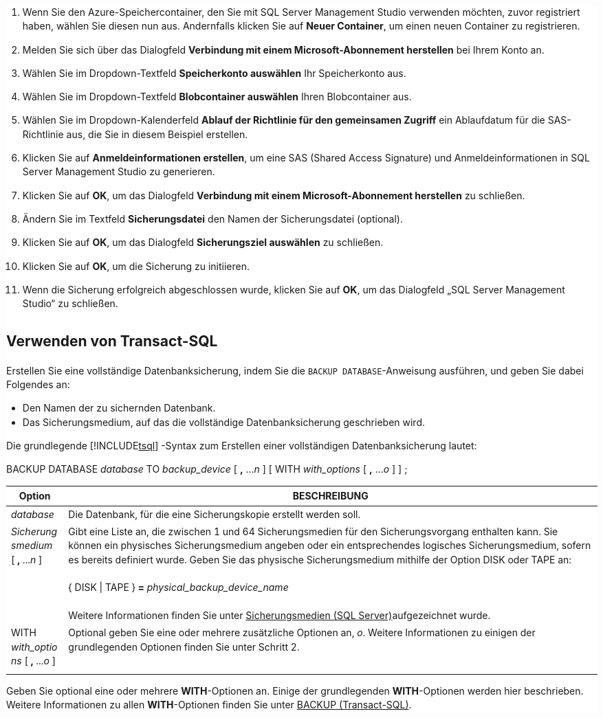 1. Wenn Sie den Azure-Speichercontainer, den Sie mit SQL Server Management Studio verwenden möchten, zuvor registriert haben, wählen Sie diesen nun aus. Andernfalls klicken Sie auf **Neuer Container**, um einen neuen Container zu registrieren.

1. Melden Sie sich über das Dialogfeld **Verbindung mit einem Microsoft-Abonnement herstellen** bei Ihrem Konto an.

1. Wählen Sie im Dropdown-Textfeld **Speicherkonto auswählen** Ihr Speicherkonto aus.

1. Wählen Sie im Dropdown-Textfeld **Blobcontainer auswählen** Ihren Blobcontainer aus.

1. Wählen Sie im Dropdown-Kalenderfeld **Ablauf der Richtlinie für den gemeinsamen Zugriff** ein Ablaufdatum für die SAS-Richtlinie aus, die Sie in diesem Beispiel erstellen.

1. Klicken Sie auf **Anmeldeinformationen erstellen**, um eine SAS (Shared Access Signature) und Anmeldeinformationen in SQL Server Management Studio zu generieren.

1. Klicken Sie auf **OK**, um das Dialogfeld **Verbindung mit einem Microsoft-Abonnement herstellen** zu schließen.

1. Ändern Sie im Textfeld **Sicherungsdatei** den Namen der Sicherungsdatei (optional).

1. Klicken Sie auf **OK**, um das Dialogfeld **Sicherungsziel auswählen** zu schließen.

1. Klicken Sie auf **OK**, um die Sicherung zu initiieren.

1. Wenn die Sicherung erfolgreich abgeschlossen wurde, klicken Sie auf **OK**, um das Dialogfeld „SQL Server Management Studio“ zu schließen.

## <a name="using-transact-sql"></a><a name="TsqlProcedure"></a> Verwenden von Transact-SQL

Erstellen Sie eine vollständige Datenbanksicherung, indem Sie die `BACKUP DATABASE`-Anweisung ausführen, und geben Sie dabei Folgendes an:

- Den Namen der zu sichernden Datenbank.
- Das Sicherungsmedium, auf das die vollständige Datenbanksicherung geschrieben wird.

Die grundlegende [!INCLUDE[tsql](../../includes/tsql-md.md)] -Syntax zum Erstellen einer vollständigen Datenbanksicherung lautet:

 BACKUP DATABASE *database* TO *backup_device* [ **,** ...*n* ] [ WITH *with_options* [ **,** ...*o* ] ] ;

|Option|BESCHREIBUNG|
|------------|-----------------|
|*database*|Die Datenbank, für die eine Sicherungskopie erstellt werden soll.|
|*Sicherungsmedium* [ **,** ...*n* ]|Gibt eine Liste an, die zwischen 1 und 64 Sicherungsmedien für den Sicherungsvorgang enthalten kann. Sie können ein physisches Sicherungsmedium angeben oder ein entsprechendes logisches Sicherungsmedium, sofern es bereits definiert wurde. Geben Sie das physische Sicherungsmedium mithilfe der Option DISK oder TAPE an:<br /><br /> { DISK &#124; TAPE } **=** _physical\_backup\_device\_name_<br /><br /> Weitere Informationen finden Sie unter [Sicherungsmedien &#40;SQL Server&#41;](../../relational-databases/backup-restore/backup-devices-sql-server.md)aufgezeichnet wurde.|
|WITH *with_options* [ **,** ...*o* ]|Optional geben Sie eine oder mehrere zusätzliche Optionen an, *o*. Weitere Informationen zu einigen der grundlegenden Optionen finden Sie unter Schritt 2.|
|||

Geben Sie optional eine oder mehrere **WITH**-Optionen an. Einige der grundlegenden **WITH**-Optionen werden hier beschrieben. Weitere Informationen zu allen **WITH**-Optionen finden Sie unter [BACKUP &#40;Transact-SQL&#41;](../../t-sql/statements/backup-transact-sql.md).
